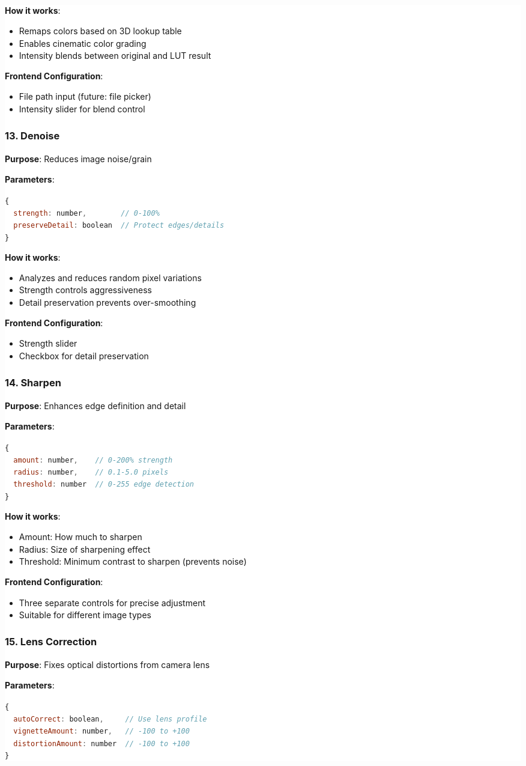 **How it works**:
- Remaps colors based on 3D lookup table
- Enables cinematic color grading
- Intensity blends between original and LUT result

**Frontend Configuration**:
- File path input (future: file picker)
- Intensity slider for blend control

### 13. Denoise
**Purpose**: Reduces image noise/grain

**Parameters**:
```javascript
{
  strength: number,        // 0-100%
  preserveDetail: boolean  // Protect edges/details
}
```

**How it works**:
- Analyzes and reduces random pixel variations
- Strength controls aggressiveness
- Detail preservation prevents over-smoothing

**Frontend Configuration**:
- Strength slider
- Checkbox for detail preservation

### 14. Sharpen
**Purpose**: Enhances edge definition and detail

**Parameters**:
```javascript
{
  amount: number,    // 0-200% strength
  radius: number,    // 0.1-5.0 pixels
  threshold: number  // 0-255 edge detection
}
```

**How it works**:
- Amount: How much to sharpen
- Radius: Size of sharpening effect
- Threshold: Minimum contrast to sharpen (prevents noise)

**Frontend Configuration**:
- Three separate controls for precise adjustment
- Suitable for different image types

### 15. Lens Correction
**Purpose**: Fixes optical distortions from camera lens

**Parameters**:
```javascript
{
  autoCorrect: boolean,     // Use lens profile
  vignetteAmount: number,   // -100 to +100
  distortionAmount: number  // -100 to +100
}
```
